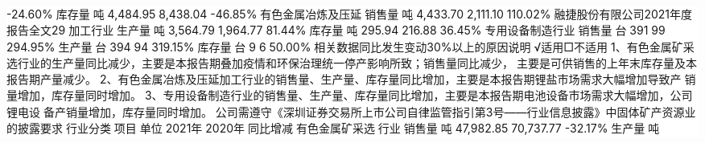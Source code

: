 -24.60%
库存量
吨
4,484.95
8,438.04
-46.85%
有色金属冶炼及压延
销售量
吨
4,433.70
2,111.10
110.02%
融捷股份有限公司2021年度报告全文29
加工行业
生产量
吨
3,564.79
1,964.77
81.44%
库存量
吨
295.94
216.88
36.45%
专用设备制造行业
销售量
台
391
99
294.95%
生产量
台
394
94
319.15%
库存量
台
9
6
50.00%
相关数据同比发生变动30%以上的原因说明
√适用□不适用
1、有色金属矿采选行业的生产量同比减少，主要是本报告期叠加疫情和环保治理统一停产影响所致；销售量同比减少，
主要是可供销售的上年末库存量及本报告期产量减少。
2、有色金属冶炼及压延加工行业的销售量、生产量、库存量同比增加，主要是本报告期锂盐市场需求大幅增加导致产
销量增加，库存量同时增加。
3、专用设备制造行业的销售量、生产量、库存量同比增加，主要是本报告期电池设备市场需求大幅增加，公司锂电设
备产销量增加，库存量同时增加。
公司需遵守《深圳证券交易所上市公司自律监管指引第3号——行业信息披露》中固体矿产资源业的披露要求
行业分类
项目
单位
2021年
2020年
同比增减
有色金属矿采选
行业
销售量
吨
47,982.85
70,737.77
-32.17%
生产量
吨